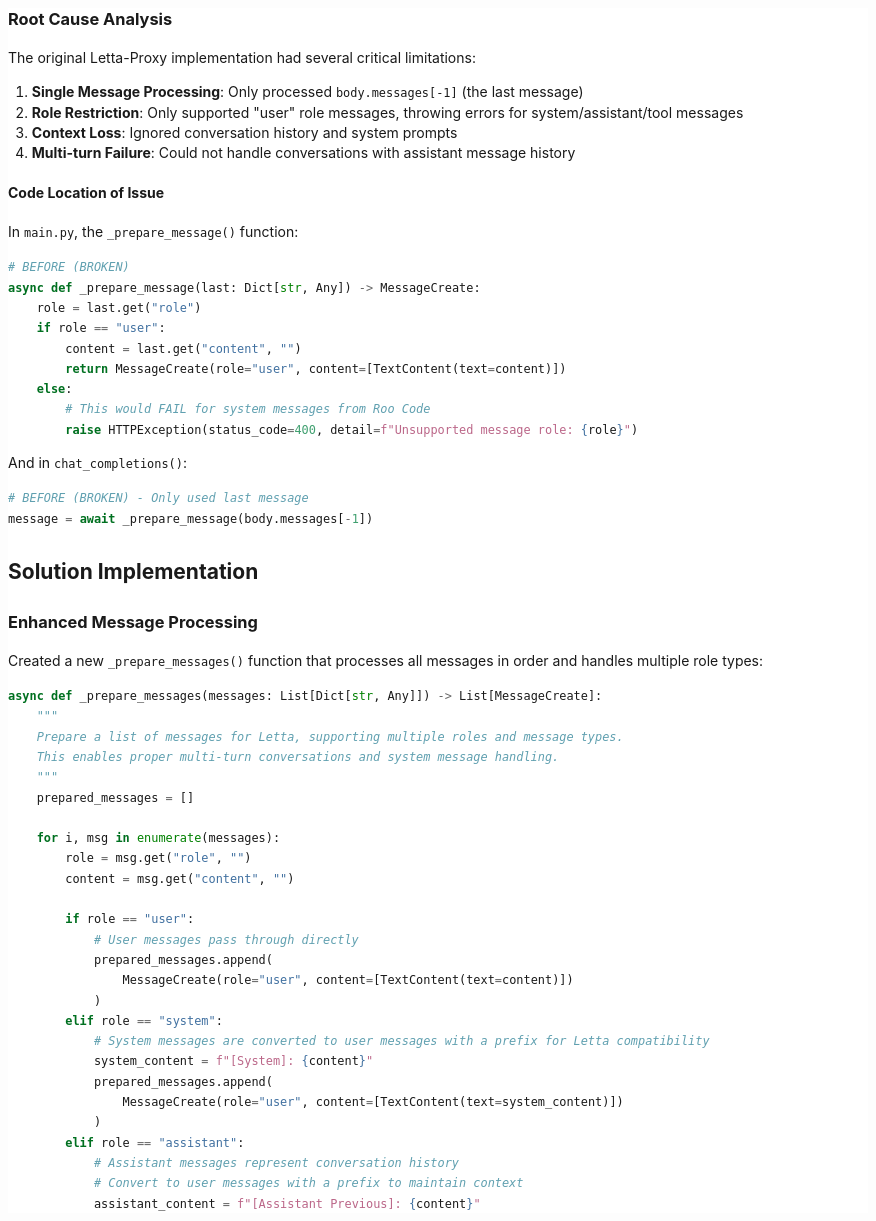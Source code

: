 ### Root Cause Analysis

The original Letta-Proxy implementation had several critical limitations:

1. **Single Message Processing**: Only processed `body.messages[-1]` (the last message)
2. **Role Restriction**: Only supported "user" role messages, throwing errors for system/assistant/tool messages
3. **Context Loss**: Ignored conversation history and system prompts
4. **Multi-turn Failure**: Could not handle conversations with assistant message history

#### Code Location of Issue

In `main.py`, the `_prepare_message()` function:

```python
# BEFORE (BROKEN)
async def _prepare_message(last: Dict[str, Any]) -> MessageCreate:
    role = last.get("role")
    if role == "user":
        content = last.get("content", "")
        return MessageCreate(role="user", content=[TextContent(text=content)])
    else:
        # This would FAIL for system messages from Roo Code
        raise HTTPException(status_code=400, detail=f"Unsupported message role: {role}")
```

And in `chat_completions()`:
```python
# BEFORE (BROKEN) - Only used last message
message = await _prepare_message(body.messages[-1])
```

## Solution Implementation

### Enhanced Message Processing

Created a new `_prepare_messages()` function that processes all messages in order and handles multiple role types:

```python
async def _prepare_messages(messages: List[Dict[str, Any]]) -> List[MessageCreate]:
    """
    Prepare a list of messages for Letta, supporting multiple roles and message types.
    This enables proper multi-turn conversations and system message handling.
    """
    prepared_messages = []
    
    for i, msg in enumerate(messages):
        role = msg.get("role", "")
        content = msg.get("content", "")
        
        if role == "user":
            # User messages pass through directly
            prepared_messages.append(
                MessageCreate(role="user", content=[TextContent(text=content)])
            )
        elif role == "system":
            # System messages are converted to user messages with a prefix for Letta compatibility
            system_content = f"[System]: {content}"
            prepared_messages.append(
                MessageCreate(role="user", content=[TextContent(text=system_content)])
            )
        elif role == "assistant":
            # Assistant messages represent conversation history
            # Convert to user messages with a prefix to maintain context
            assistant_content = f"[Assistant Previous]: {content}"
```